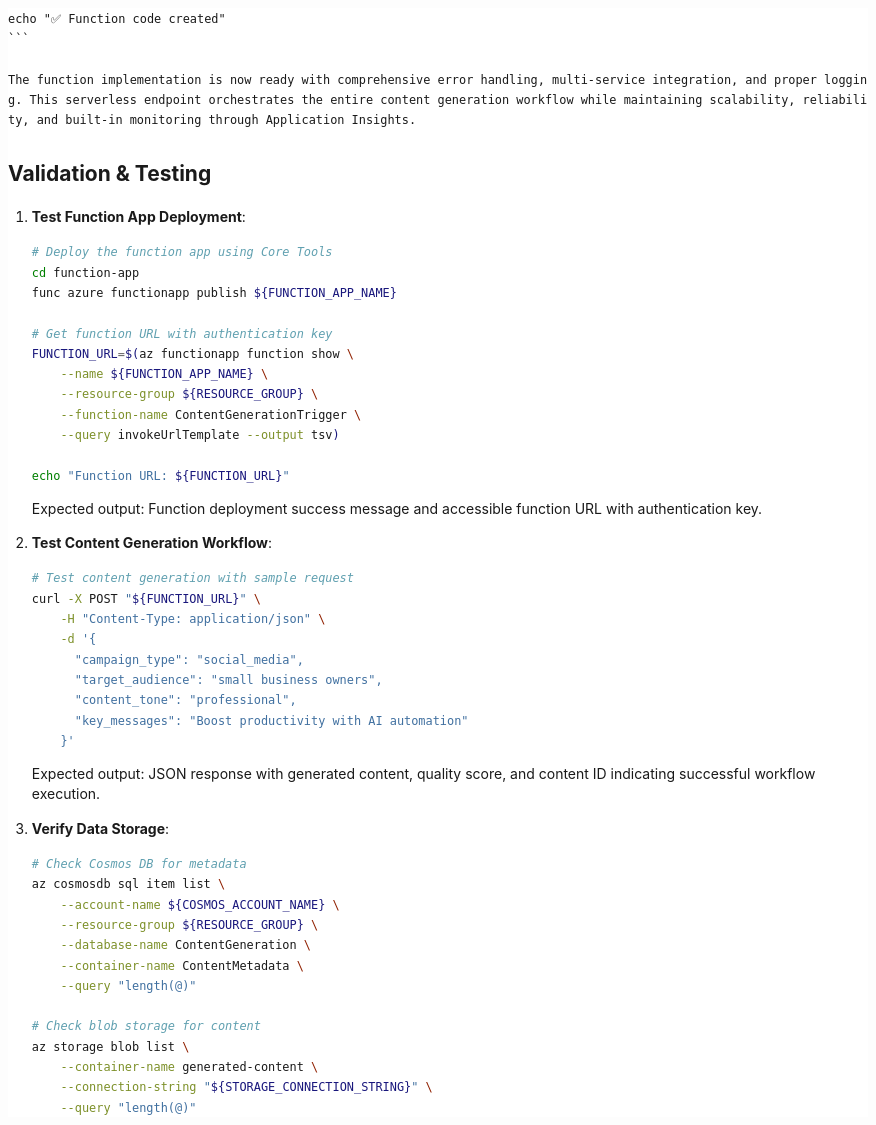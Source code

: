     echo "✅ Function code created"
    ```

    The function implementation is now ready with comprehensive error handling, multi-service integration, and proper logging. This serverless endpoint orchestrates the entire content generation workflow while maintaining scalability, reliability, and built-in monitoring through Application Insights.

## Validation & Testing

1. **Test Function App Deployment**:

   ```bash
   # Deploy the function app using Core Tools
   cd function-app
   func azure functionapp publish ${FUNCTION_APP_NAME}
   
   # Get function URL with authentication key
   FUNCTION_URL=$(az functionapp function show \
       --name ${FUNCTION_APP_NAME} \
       --resource-group ${RESOURCE_GROUP} \
       --function-name ContentGenerationTrigger \
       --query invokeUrlTemplate --output tsv)
   
   echo "Function URL: ${FUNCTION_URL}"
   ```

   Expected output: Function deployment success message and accessible function URL with authentication key.

2. **Test Content Generation Workflow**:

   ```bash
   # Test content generation with sample request
   curl -X POST "${FUNCTION_URL}" \
       -H "Content-Type: application/json" \
       -d '{
         "campaign_type": "social_media",
         "target_audience": "small business owners",
         "content_tone": "professional",
         "key_messages": "Boost productivity with AI automation"
       }'
   ```

   Expected output: JSON response with generated content, quality score, and content ID indicating successful workflow execution.

3. **Verify Data Storage**:

   ```bash
   # Check Cosmos DB for metadata
   az cosmosdb sql item list \
       --account-name ${COSMOS_ACCOUNT_NAME} \
       --resource-group ${RESOURCE_GROUP} \
       --database-name ContentGeneration \
       --container-name ContentMetadata \
       --query "length(@)"
   
   # Check blob storage for content
   az storage blob list \
       --container-name generated-content \
       --connection-string "${STORAGE_CONNECTION_STRING}" \
       --query "length(@)"
   ```
